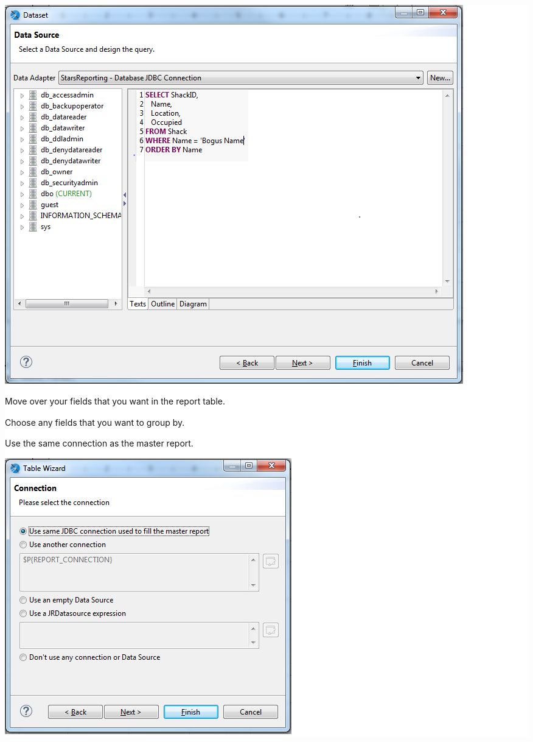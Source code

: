 ![Dataset query](/images/sql/jasper/dataset-query.png)

Move over your fields that you want in the report table.

Choose any fields that you want to group by.

Use the same connection as the master report.

![Dataset connection](/images/sql/jasper/dataset-connection.png)
